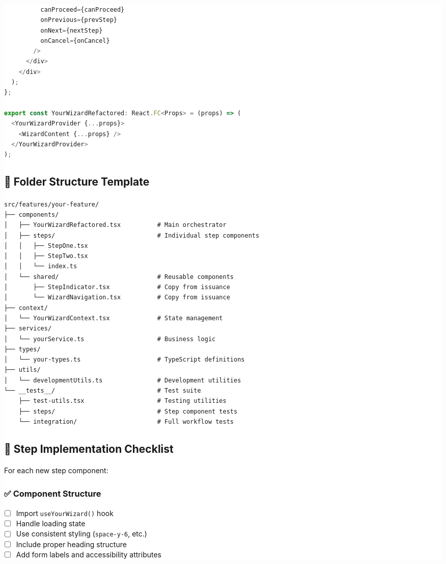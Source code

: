 ```typescript
          canProceed={canProceed}
          onPrevious={prevStep}
          onNext={nextStep}
          onCancel={onCancel}
        />
      </div>
    </div>
  );
};

export const YourWizardRefactored: React.FC<Props> = (props) => (
  <YourWizardProvider {...props}>
    <WizardContent {...props} />
  </YourWizardProvider>
);
```

## 📁 Folder Structure Template

```
src/features/your-feature/
├── components/
│   ├── YourWizardRefactored.tsx          # Main orchestrator
│   ├── steps/                            # Individual step components
│   │   ├── StepOne.tsx
│   │   ├── StepTwo.tsx
│   │   └── index.ts
│   └── shared/                           # Reusable components
│       ├── StepIndicator.tsx             # Copy from issuance
│       └── WizardNavigation.tsx          # Copy from issuance
├── context/
│   └── YourWizardContext.tsx             # State management
├── services/
│   └── yourService.ts                    # Business logic
├── types/
│   └── your-types.ts                     # TypeScript definitions
├── utils/
│   └── developmentUtils.ts               # Development utilities
└── __tests__/                            # Test suite
    ├── test-utils.tsx                    # Testing utilities
    ├── steps/                            # Step component tests
    └── integration/                      # Full workflow tests
```

## 🎯 Step Implementation Checklist

For each new step component:

### ✅ Component Structure
- [ ] Import `useYourWizard()` hook
- [ ] Handle loading state
- [ ] Use consistent styling (`space-y-6`, etc.)
- [ ] Include proper heading structure
- [ ] Add form labels and accessibility attributes
